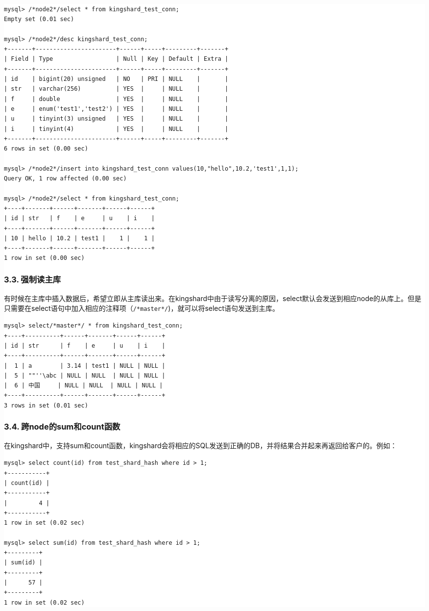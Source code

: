 ```
mysql> /*node2*/select * from kingshard_test_conn;
Empty set (0.01 sec)

mysql> /*node2*/desc kingshard_test_conn;
+-------+-----------------------+------+-----+---------+-------+
| Field | Type                  | Null | Key | Default | Extra |
+-------+-----------------------+------+-----+---------+-------+
| id    | bigint(20) unsigned   | NO   | PRI | NULL    |       |
| str   | varchar(256)          | YES  |     | NULL    |       |
| f     | double                | YES  |     | NULL    |       |
| e     | enum('test1','test2') | YES  |     | NULL    |       |
| u     | tinyint(3) unsigned   | YES  |     | NULL    |       |
| i     | tinyint(4)            | YES  |     | NULL    |       |
+-------+-----------------------+------+-----+---------+-------+
6 rows in set (0.00 sec)

mysql> /*node2*/insert into kingshard_test_conn values(10,"hello",10.2,'test1',1,1);
Query OK, 1 row affected (0.00 sec)

mysql> /*node2*/select * from kingshard_test_conn;
+----+-------+------+-------+------+------+
| id | str   | f    | e     | u    | i    |
+----+-------+------+-------+------+------+
| 10 | hello | 10.2 | test1 |    1 |    1 |
+----+-------+------+-------+------+------+
1 row in set (0.00 sec)
```

### 3.3. 强制读主库
有时候在主库中插入数据后，希望立即从主库读出来。在kingshard中由于读写分离的原因，select默认会发送到相应node的从库上。但是只需要在select语句中加入相应的注释项（`/*master*/`)，就可以将select语句发送到主库。

```
mysql> select/*master*/ * from kingshard_test_conn;
+----+----------+------+-------+------+------+
| id | str      | f    | e     | u    | i    |
+----+----------+------+-------+------+------+
|  1 | a        | 3.14 | test1 | NULL | NULL |
|  5 | ""''\abc | NULL | NULL  | NULL | NULL |
|  6 | 中国     | NULL | NULL  | NULL | NULL |
+----+----------+------+-------+------+------+
3 rows in set (0.01 sec)
```

### 3.4. 跨node的sum和count函数
在kingshard中，支持sum和count函数，kingshard会将相应的SQL发送到正确的DB，并将结果合并起来再返回给客户的。例如：

```
mysql> select count(id) from test_shard_hash where id > 1;
+-----------+
| count(id) |
+-----------+
|         4 |
+-----------+
1 row in set (0.02 sec)

mysql> select sum(id) from test_shard_hash where id > 1;
+---------+
| sum(id) |
+---------+
|      57 |
+---------+
1 row in set (0.02 sec)
```
